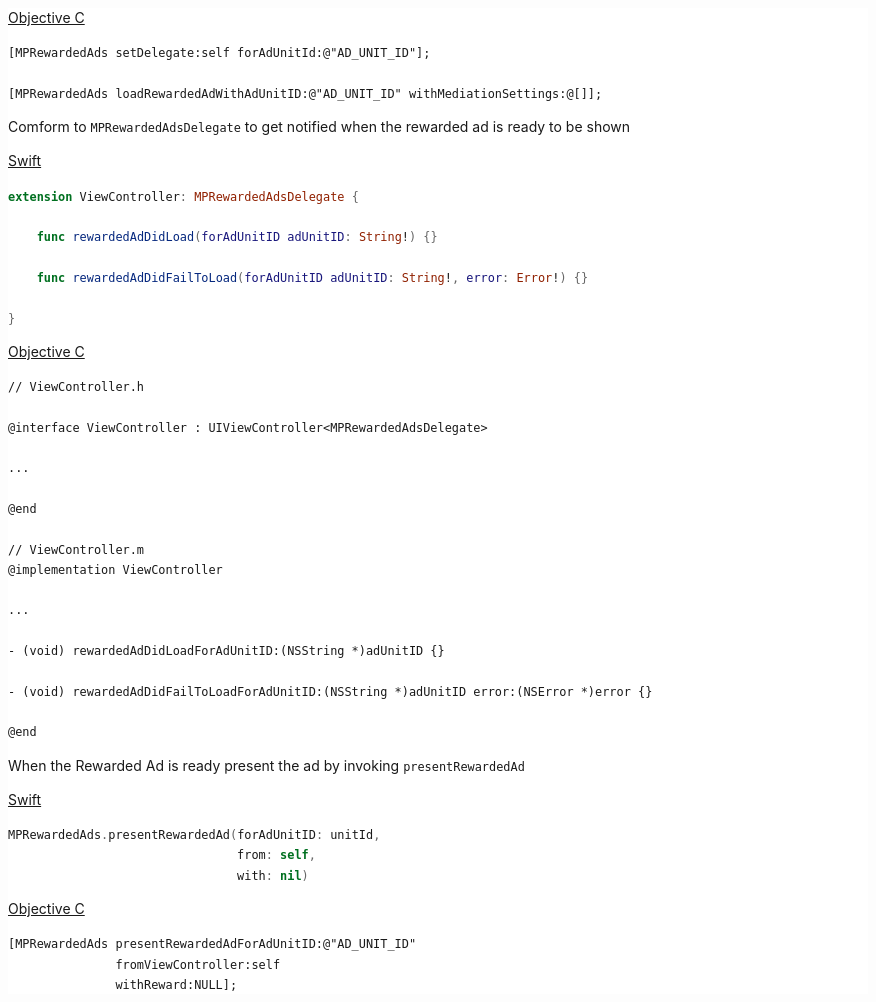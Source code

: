 <span style="text-decoration:underline">Objective C</span>

```objc
[MPRewardedAds setDelegate:self forAdUnitId:@"AD_UNIT_ID"];
    
[MPRewardedAds loadRewardedAdWithAdUnitID:@"AD_UNIT_ID" withMediationSettings:@[]];
```

Comform to `MPRewardedAdsDelegate` to get notified when the rewarded ad is ready to be shown

<span style="text-decoration:underline">Swift</span>

```swift
extension ViewController: MPRewardedAdsDelegate {
    
    func rewardedAdDidLoad(forAdUnitID adUnitID: String!) {}
    
    func rewardedAdDidFailToLoad(forAdUnitID adUnitID: String!, error: Error!) {}
    
}
```

<span style="text-decoration:underline">Objective C</span>

```objc
// ViewController.h

@interface ViewController : UIViewController<MPRewardedAdsDelegate>

...

@end

// ViewController.m
@implementation ViewController

...

- (void) rewardedAdDidLoadForAdUnitID:(NSString *)adUnitID {}

- (void) rewardedAdDidFailToLoadForAdUnitID:(NSString *)adUnitID error:(NSError *)error {}

@end
```

When the Rewarded Ad is ready present the ad by invoking `presentRewardedAd`

<span style="text-decoration:underline">Swift</span>

```swift
MPRewardedAds.presentRewardedAd(forAdUnitID: unitId,
                                from: self,
                                with: nil)
```

<span style="text-decoration:underline">Objective C</span>

```objc
[MPRewardedAds presentRewardedAdForAdUnitID:@"AD_UNIT_ID" 
               fromViewController:self 
               withReward:NULL];
```
